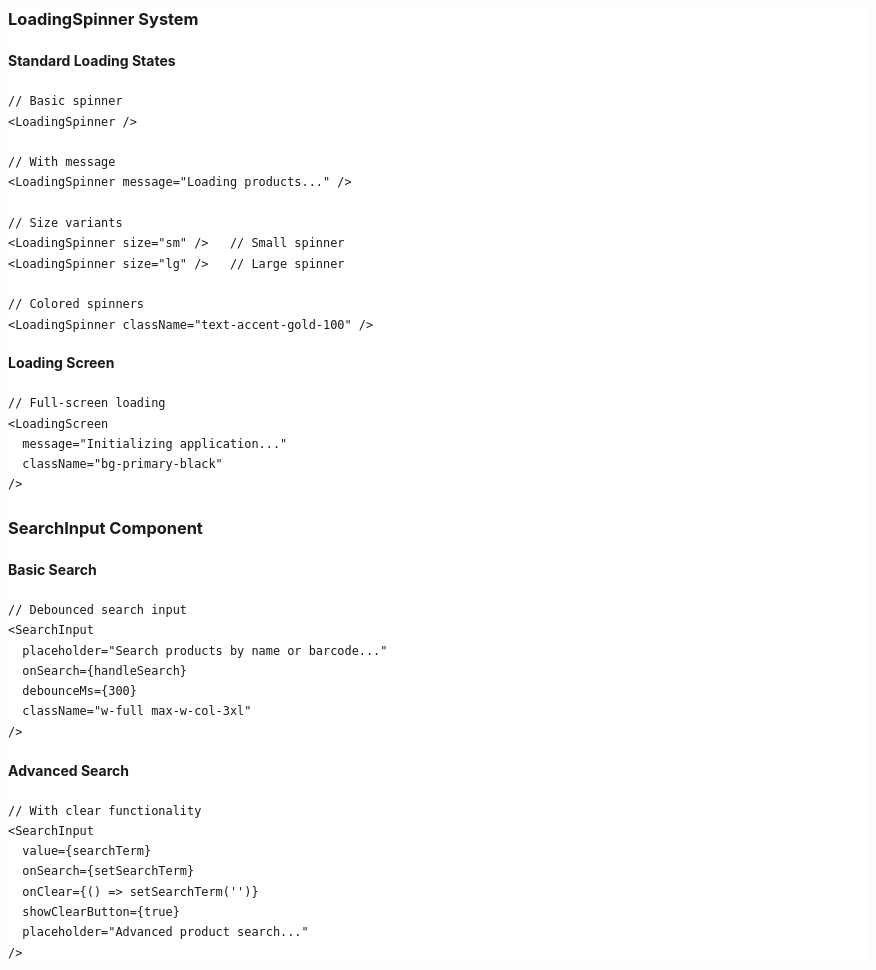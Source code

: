 ### LoadingSpinner System

#### Standard Loading States
```tsx
// Basic spinner
<LoadingSpinner />

// With message
<LoadingSpinner message="Loading products..." />

// Size variants
<LoadingSpinner size="sm" />   // Small spinner
<LoadingSpinner size="lg" />   // Large spinner

// Colored spinners
<LoadingSpinner className="text-accent-gold-100" />
```

#### Loading Screen
```tsx
// Full-screen loading
<LoadingScreen
  message="Initializing application..."
  className="bg-primary-black"
/>
```

### SearchInput Component

#### Basic Search
```tsx
// Debounced search input
<SearchInput
  placeholder="Search products by name or barcode..."
  onSearch={handleSearch}
  debounceMs={300}
  className="w-full max-w-col-3xl"
/>
```

#### Advanced Search
```tsx
// With clear functionality
<SearchInput
  value={searchTerm}
  onSearch={setSearchTerm}
  onClear={() => setSearchTerm('')}
  showClearButton={true}
  placeholder="Advanced product search..."
/>
```
